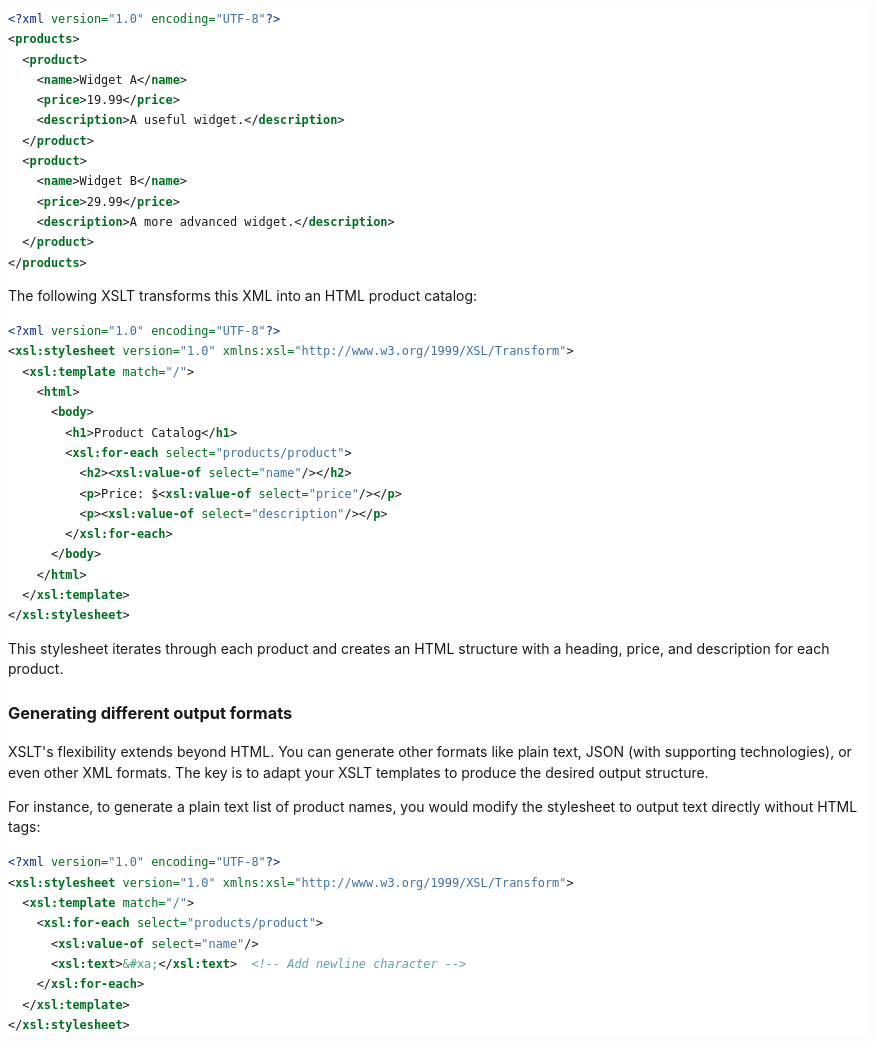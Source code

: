 ```xml
<?xml version="1.0" encoding="UTF-8"?>
<products>
  <product>
    <name>Widget A</name>
    <price>19.99</price>
    <description>A useful widget.</description>
  </product>
  <product>
    <name>Widget B</name>
    <price>29.99</price>
    <description>A more advanced widget.</description>
  </product>
</products>
```

The following XSLT transforms this XML into an HTML product catalog:

```xml
<?xml version="1.0" encoding="UTF-8"?>
<xsl:stylesheet version="1.0" xmlns:xsl="http://www.w3.org/1999/XSL/Transform">
  <xsl:template match="/">
    <html>
      <body>
        <h1>Product Catalog</h1>
        <xsl:for-each select="products/product">
          <h2><xsl:value-of select="name"/></h2>
          <p>Price: $<xsl:value-of select="price"/></p>
          <p><xsl:value-of select="description"/></p>
        </xsl:for-each>
      </body>
    </html>
  </xsl:template>
</xsl:stylesheet>
```

This stylesheet iterates through each product and creates an HTML structure with a heading, price, and description for each product.


### Generating different output formats

XSLT's flexibility extends beyond HTML.  You can generate other formats like plain text, JSON (with supporting technologies), or even other XML formats.  The key is to adapt your XSLT templates to produce the desired output structure.

For instance, to generate a plain text list of product names, you would modify the stylesheet to output text directly without HTML tags:


```xml
<?xml version="1.0" encoding="UTF-8"?>
<xsl:stylesheet version="1.0" xmlns:xsl="http://www.w3.org/1999/XSL/Transform">
  <xsl:template match="/">
    <xsl:for-each select="products/product">
      <xsl:value-of select="name"/>
      <xsl:text>&#xa;</xsl:text>  <!-- Add newline character -->
    </xsl:for-each>
  </xsl:template>
</xsl:stylesheet>
```
